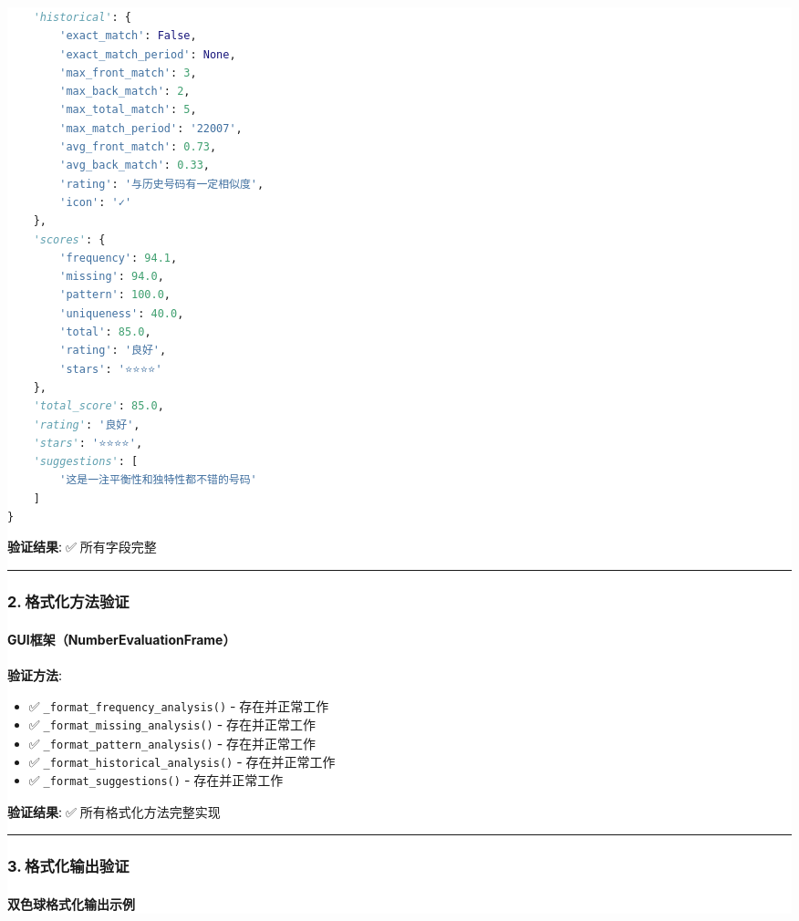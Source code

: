 ```python
    'historical': {
        'exact_match': False,
        'exact_match_period': None,
        'max_front_match': 3,
        'max_back_match': 2,
        'max_total_match': 5,
        'max_match_period': '22007',
        'avg_front_match': 0.73,
        'avg_back_match': 0.33,
        'rating': '与历史号码有一定相似度',
        'icon': '✓'
    },
    'scores': {
        'frequency': 94.1,
        'missing': 94.0,
        'pattern': 100.0,
        'uniqueness': 40.0,
        'total': 85.0,
        'rating': '良好',
        'stars': '⭐⭐⭐⭐'
    },
    'total_score': 85.0,
    'rating': '良好',
    'stars': '⭐⭐⭐⭐',
    'suggestions': [
        '这是一注平衡性和独特性都不错的号码'
    ]
}
```

**验证结果**: ✅ 所有字段完整

---

### 2. 格式化方法验证

#### GUI框架（NumberEvaluationFrame）

**验证方法**:
- ✅ `_format_frequency_analysis()` - 存在并正常工作
- ✅ `_format_missing_analysis()` - 存在并正常工作
- ✅ `_format_pattern_analysis()` - 存在并正常工作
- ✅ `_format_historical_analysis()` - 存在并正常工作
- ✅ `_format_suggestions()` - 存在并正常工作

**验证结果**: ✅ 所有格式化方法完整实现

---

### 3. 格式化输出验证

#### 双色球格式化输出示例
